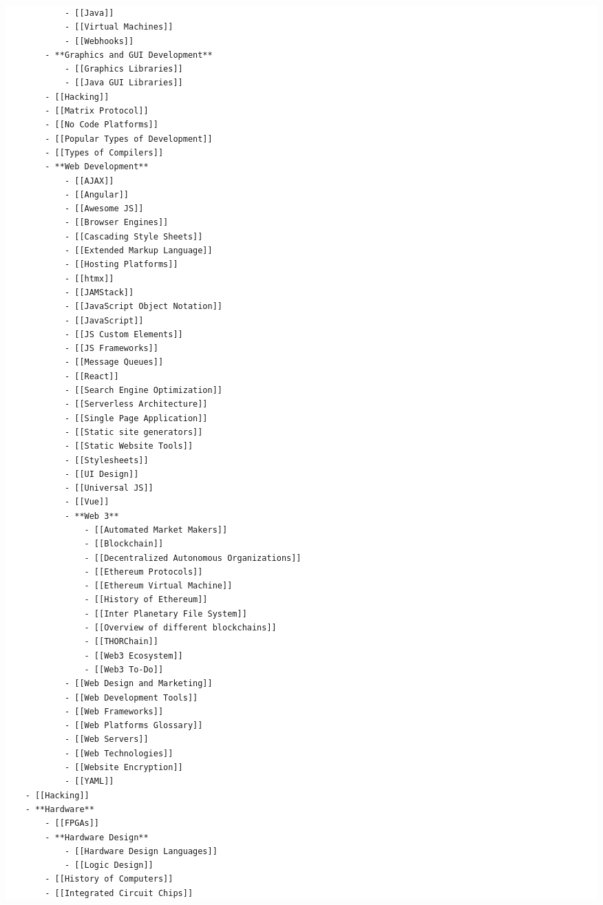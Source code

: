 				- [[Java]]
				- [[Virtual Machines]]
				- [[Webhooks]]
			- **Graphics and GUI Development**
				- [[Graphics Libraries]]
				- [[Java GUI Libraries]]
			- [[Hacking]]
			- [[Matrix Protocol]]
			- [[No Code Platforms]]
			- [[Popular Types of Development]]
			- [[Types of Compilers]]
			- **Web Development**
				- [[AJAX]]
				- [[Angular]]
				- [[Awesome JS]]
				- [[Browser Engines]]
				- [[Cascading Style Sheets]]
				- [[Extended Markup Language]]
				- [[Hosting Platforms]]
				- [[htmx]]
				- [[JAMStack]]
				- [[JavaScript Object Notation]]
				- [[JavaScript]]
				- [[JS Custom Elements]]
				- [[JS Frameworks]]
				- [[Message Queues]]
				- [[React]]
				- [[Search Engine Optimization]]
				- [[Serverless Architecture]]
				- [[Single Page Application]]
				- [[Static site generators]]
				- [[Static Website Tools]]
				- [[Stylesheets]]
				- [[UI Design]]
				- [[Universal JS]]
				- [[Vue]]
				- **Web 3**
					- [[Automated Market Makers]]
					- [[Blockchain]]
					- [[Decentralized Autonomous Organizations]]
					- [[Ethereum Protocols]]
					- [[Ethereum Virtual Machine]]
					- [[History of Ethereum]]
					- [[Inter Planetary File System]]
					- [[Overview of different blockchains]]
					- [[THORChain]]
					- [[Web3 Ecosystem]]
					- [[Web3 To-Do]]
				- [[Web Design and Marketing]]
				- [[Web Development Tools]]
				- [[Web Frameworks]]
				- [[Web Platforms Glossary]]
				- [[Web Servers]]
				- [[Web Technologies]]
				- [[Website Encryption]]
				- [[YAML]]
		- [[Hacking]]
		- **Hardware**
			- [[FPGAs]]
			- **Hardware Design**
				- [[Hardware Design Languages]]
				- [[Logic Design]]
			- [[History of Computers]]
			- [[Integrated Circuit Chips]]